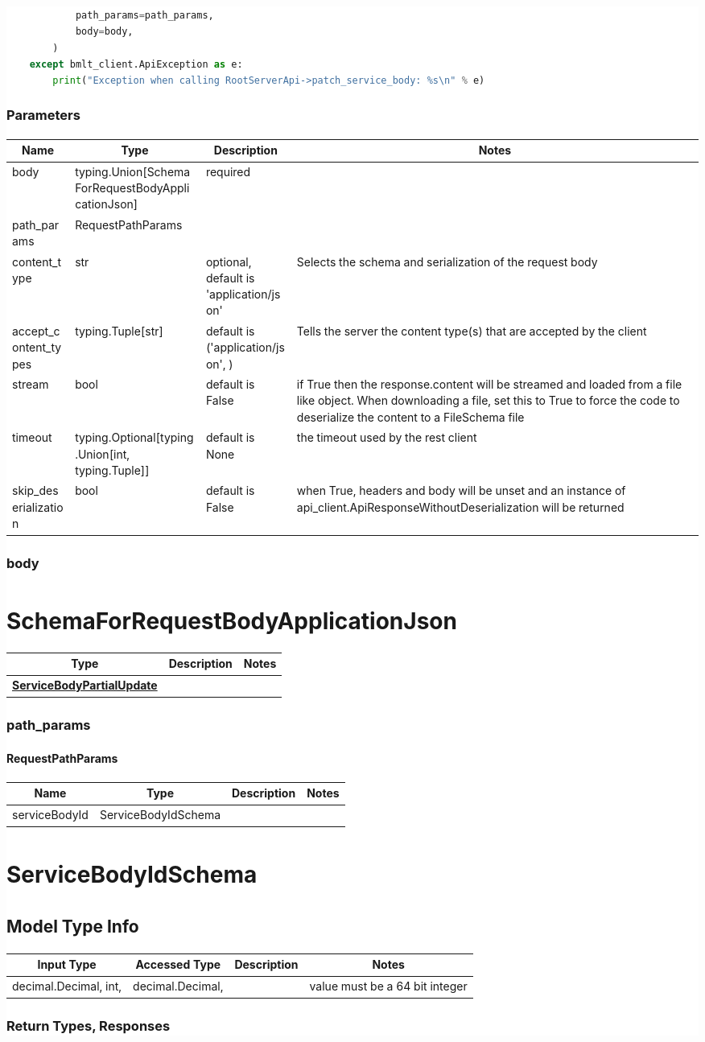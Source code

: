 ```python
            path_params=path_params,
            body=body,
        )
    except bmlt_client.ApiException as e:
        print("Exception when calling RootServerApi->patch_service_body: %s\n" % e)
```
### Parameters

Name | Type | Description  | Notes
------------- | ------------- | ------------- | -------------
body | typing.Union[SchemaForRequestBodyApplicationJson] | required |
path_params | RequestPathParams | |
content_type | str | optional, default is 'application/json' | Selects the schema and serialization of the request body
accept_content_types | typing.Tuple[str] | default is ('application/json', ) | Tells the server the content type(s) that are accepted by the client
stream | bool | default is False | if True then the response.content will be streamed and loaded from a file like object. When downloading a file, set this to True to force the code to deserialize the content to a FileSchema file
timeout | typing.Optional[typing.Union[int, typing.Tuple]] | default is None | the timeout used by the rest client
skip_deserialization | bool | default is False | when True, headers and body will be unset and an instance of api_client.ApiResponseWithoutDeserialization will be returned

### body

# SchemaForRequestBodyApplicationJson
Type | Description  | Notes
------------- | ------------- | -------------
[**ServiceBodyPartialUpdate**](../../models/ServiceBodyPartialUpdate.md) |  | 


### path_params
#### RequestPathParams

Name | Type | Description  | Notes
------------- | ------------- | ------------- | -------------
serviceBodyId | ServiceBodyIdSchema | | 

# ServiceBodyIdSchema

## Model Type Info
Input Type | Accessed Type | Description | Notes
------------ | ------------- | ------------- | -------------
decimal.Decimal, int,  | decimal.Decimal,  |  | value must be a 64 bit integer

### Return Types, Responses

